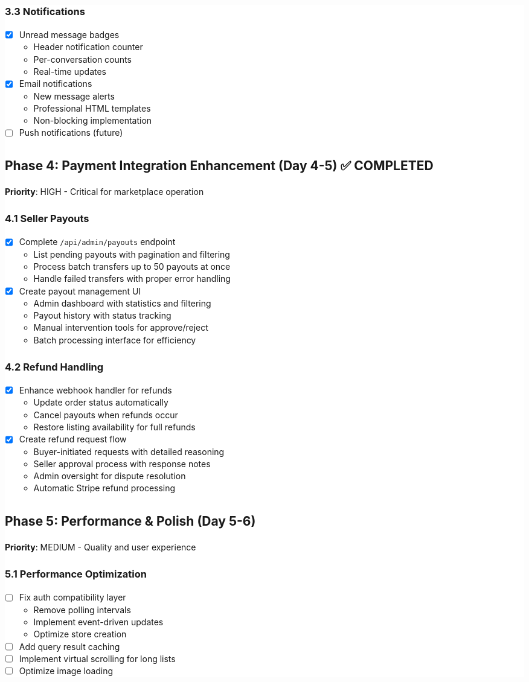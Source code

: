 ### 3.3 Notifications
- [x] Unread message badges
  - Header notification counter
  - Per-conversation counts
  - Real-time updates
- [x] Email notifications
  - New message alerts
  - Professional HTML templates
  - Non-blocking implementation
- [ ] Push notifications (future)

## Phase 4: Payment Integration Enhancement (Day 4-5) ✅ COMPLETED
**Priority**: HIGH - Critical for marketplace operation

### 4.1 Seller Payouts
- [x] Complete `/api/admin/payouts` endpoint
  - List pending payouts with pagination and filtering
  - Process batch transfers up to 50 payouts at once
  - Handle failed transfers with proper error handling
- [x] Create payout management UI
  - Admin dashboard with statistics and filtering
  - Payout history with status tracking
  - Manual intervention tools for approve/reject
  - Batch processing interface for efficiency

### 4.2 Refund Handling
- [x] Enhance webhook handler for refunds
  - Update order status automatically
  - Cancel payouts when refunds occur
  - Restore listing availability for full refunds
- [x] Create refund request flow
  - Buyer-initiated requests with detailed reasoning
  - Seller approval process with response notes
  - Admin oversight for dispute resolution
  - Automatic Stripe refund processing

## Phase 5: Performance & Polish (Day 5-6)
**Priority**: MEDIUM - Quality and user experience

### 5.1 Performance Optimization
- [ ] Fix auth compatibility layer
  - Remove polling intervals
  - Implement event-driven updates
  - Optimize store creation
- [ ] Add query result caching
- [ ] Implement virtual scrolling for long lists
- [ ] Optimize image loading
